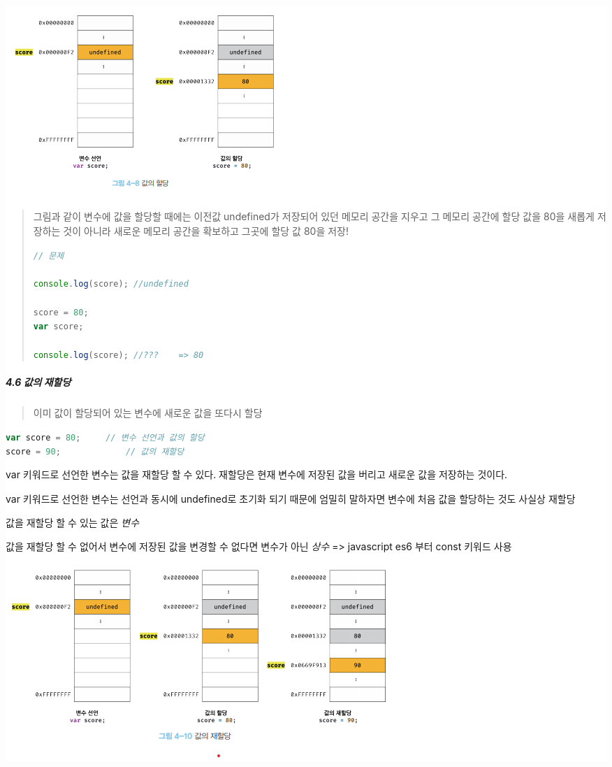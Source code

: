 

![pic4.1.6](./pic_ex4.1.6.png)



> 그림과 같이 변수에 값을 할당할 때에는 이전값 undefined가 저장되어 있던 메모리 공간을 지우고 그 메모리 공간에 할당 값을 80을 새롭게 저장하는 것이 아니라 새로운 메모리 공간을 확보하고 그곳에 할당 값 80을 저장!
>
> ```javascript
> // 문제
> 
> console.log(score); //undefined
> 
> score = 80;
> var score;
> 
> console.log(score); //???    => 80
> ```



##### 4.6 값의 재할당

> 이미 값이 할당되어 있는 변수에 새로운 값을 또다시 할당

```javascript
var score = 80;		// 변수 선언과 값의 할당
score = 90;				// 값의 재할당
```

var 키워드로 선언한 변수는 값을 재할당 할 수 있다. 재할당은 현재 변수에 저장된 값을 버리고 새로운 값을 저장하는 것이다.

var 키워드로 선언한 변수는 선언과 동시에 undefined로 초기화 되기 때문에 엄밀히 말하자면 변수에 처음 값을 할당하는 것도 사실상 재할당

값을 재할당 할 수 있는 값은 *변수*

값을 재할당 할 수 없어서 변수에 저장된 값을 변경할 수 없다면 변수가 아닌 *상수* => javascript es6 부터 const 키워드 사용



![pic4.1.7](./pic_ex4.1.7.png)
